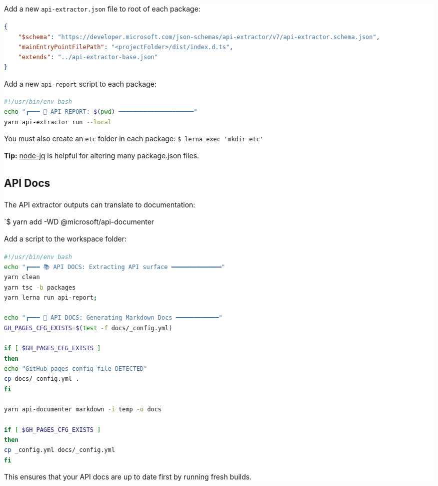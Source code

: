 Add a new `api-extractor.json` file to root of each package:

```json
{
	"$schema": "https://developer.microsoft.com/json-schemas/api-extractor/v7/api-extractor.schema.json",
	"mainEntryPointFilePath": "<projectFolder>/dist/index.d.ts",
	"extends": "../api-extractor-base.json"
}
```

Add a new `api-report` script to each package:

```sh
#!/usr/bin/env bash
echo "┏━━━ 🧩 API REPORT: $(pwd) ━━━━━━━━━━━━━━━━━━━━━"
yarn api-extractor run --local
```

You must also create an `etc` folder in each package: `$ lerna exec 'mkdir etc'`

**Tip:** [node-jq](https://www.npmjs.com/package/node-jq) is helpful for altering many package.json files.

## API Docs

The API extractor outputs can translate to documentation:

`$ yarn add -WD  @microsoft/api-documenter

Add a script to the workspace folder:

```sh
#!/usr/bin/env bash
echo "┏━━━ 📚 API DOCS: Extracting API surface ━━━━━━━━━━━━━━"
yarn clean
yarn tsc -b packages
yarn lerna run api-report;

echo "┏━━━ 📝 API DOCS: Generating Markdown Docs ━━━━━━━━━━━━"
GH_PAGES_CFG_EXISTS=$(test -f docs/_config.yml)

if [ $GH_PAGES_CFG_EXISTS ]
then
echo "GitHub pages config file DETECTED"
cp docs/_config.yml .
fi
  
yarn api-documenter markdown -i temp -o docs
  
if [ $GH_PAGES_CFG_EXISTS ]
then
cp _config.yml docs/_config.yml
fi
```

This ensures that your API docs are up to date first by running fresh builds.
